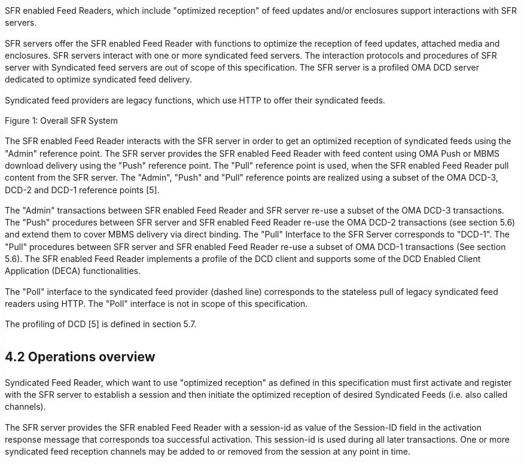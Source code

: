 SFR enabled Feed Readers, which include \"optimized reception\" of feed
updates and/or enclosures support interactions with SFR servers.

SFR servers offer the SFR enabled Feed Reader with functions to optimize
the reception of feed updates, attached media and enclosures. SFR
servers interact with one or more syndicated feed servers. The
interaction protocols and procedures of SFR server with Syndicated feed
servers are out of scope of this specification. The SFR server is a
profiled OMA DCD server dedicated to optimize syndicated feed delivery.

Syndicated feed providers are legacy functions, which use HTTP to offer
their syndicated feeds.

Figure 1: Overall SFR System

The SFR enabled Feed Reader interacts with the SFR server in order to
get an optimized reception of syndicated feeds using the \"Admin\"
reference point. The SFR server provides the SFR enabled Feed Reader
with feed content using OMA Push or MBMS download delivery using the
\"Push\" reference point. The \"Pull\" reference point is used, when the
SFR enabled Feed Reader pull content from the SFR server. The \"Admin\",
\"Push\" and \"Pull\" reference points are realized using a subset of
the OMA DCD-3, DCD-2 and DCD-1 reference points \[5\].

The \"Admin\" transactions between SFR enabled Feed Reader and SFR
server re-use a subset of the OMA DCD-3 transactions. The \"Push\"
procedures between SFR server and SFR enabled Feed Reader re-use the OMA
DCD-2 transactions (see section 5.6) and extend them to cover MBMS
delivery via direct binding. The \"Pull\" Interface to the SFR Server
corresponds to \"DCD-1\". The \"Pull\" procedures between SFR server and
SFR enabled Feed Reader re-use a subset of OMA DCD-1 transactions (See
section 5.6). The SFR enabled Feed Reader implements a profile of the
DCD client and supports some of the DCD Enabled Client Application
(DECA) functionalities.

The \"Poll\" interface to the syndicated feed provider (dashed line)
corresponds to the stateless pull of legacy syndicated feed readers
using HTTP. The \"Poll\" interface is not in scope of this
specification.

The profiling of DCD \[5\] is defined in section 5.7.

4.2 Operations overview
-----------------------

Syndicated Feed Reader, which want to use \"optimized reception\" as
defined in this specification must first activate and register with the
SFR server to establish a session and then initiate the optimized
reception of desired Syndicated Feeds (i.e. also called channels).

The SFR server provides the SFR enabled Feed Reader with a session-id as
value of the Session-ID field in the activation response message that
corresponds toa successful activation. This session-id is used during
all later transactions. One or more syndicated feed reception channels
may be added to or removed from the session at any point in time.

